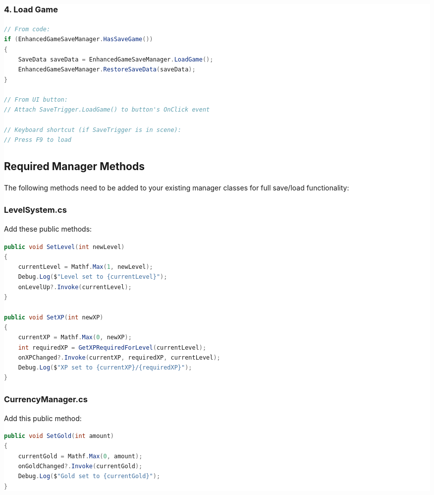 ### 4. Load Game

```csharp
// From code:
if (EnhancedGameSaveManager.HasSaveGame())
{
    SaveData saveData = EnhancedGameSaveManager.LoadGame();
    EnhancedGameSaveManager.RestoreSaveData(saveData);
}

// From UI button:
// Attach SaveTrigger.LoadGame() to button's OnClick event

// Keyboard shortcut (if SaveTrigger is in scene):
// Press F9 to load
```

## Required Manager Methods

The following methods need to be added to your existing manager classes for full save/load functionality:

### LevelSystem.cs

Add these public methods:

```csharp
public void SetLevel(int newLevel)
{
    currentLevel = Mathf.Max(1, newLevel);
    Debug.Log($"Level set to {currentLevel}");
    onLevelUp?.Invoke(currentLevel);
}

public void SetXP(int newXP)
{
    currentXP = Mathf.Max(0, newXP);
    int requiredXP = GetXPRequiredForLevel(currentLevel);
    onXPChanged?.Invoke(currentXP, requiredXP, currentLevel);
    Debug.Log($"XP set to {currentXP}/{requiredXP}");
}
```

### CurrencyManager.cs

Add this public method:

```csharp
public void SetGold(int amount)
{
    currentGold = Mathf.Max(0, amount);
    onGoldChanged?.Invoke(currentGold);
    Debug.Log($"Gold set to {currentGold}");
}
```
